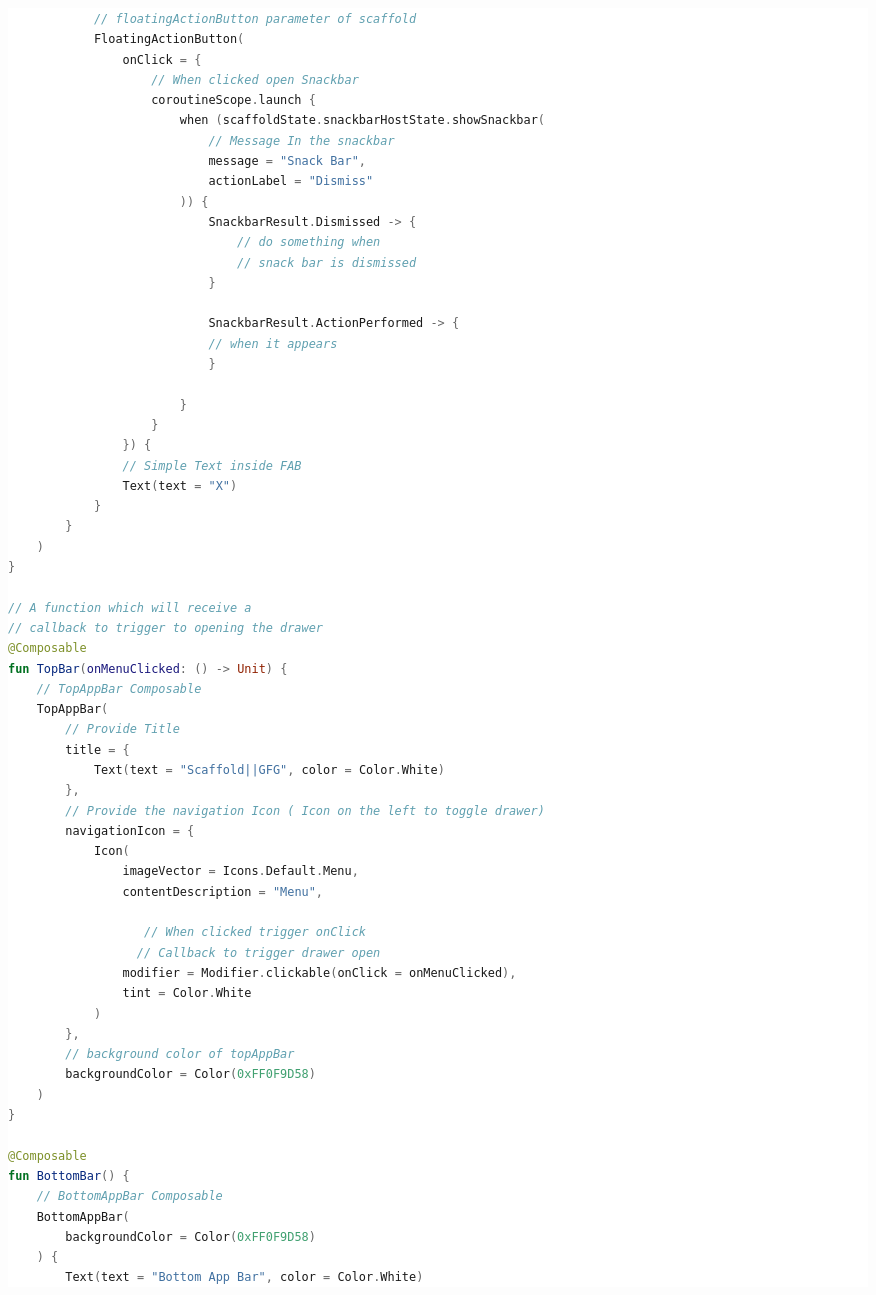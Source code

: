```kt
            // floatingActionButton parameter of scaffold
            FloatingActionButton(
                onClick = {
                    // When clicked open Snackbar
                    coroutineScope.launch {
                        when (scaffoldState.snackbarHostState.showSnackbar(
                            // Message In the snackbar
                            message = "Snack Bar", 
                            actionLabel = "Dismiss"
                        )) {
                            SnackbarResult.Dismissed -> {
                                // do something when 
                                // snack bar is dismissed
                            }

                            SnackbarResult.ActionPerformed -> {
                            // when it appears
                            }

                        }
                    }
                }) {
                // Simple Text inside FAB
                Text(text = "X")
            }
        }
    )
}

// A function which will receive a 
// callback to trigger to opening the drawer
@Composable
fun TopBar(onMenuClicked: () -> Unit) {
    // TopAppBar Composable
    TopAppBar(
        // Provide Title
        title = {
            Text(text = "Scaffold||GFG", color = Color.White)
        },
        // Provide the navigation Icon ( Icon on the left to toggle drawer)
        navigationIcon = {
            Icon(
                imageVector = Icons.Default.Menu,
                contentDescription = "Menu",

                   // When clicked trigger onClick 
                  // Callback to trigger drawer open
                modifier = Modifier.clickable(onClick = onMenuClicked),
                tint = Color.White
            )
        },
        // background color of topAppBar
        backgroundColor = Color(0xFF0F9D58)
    )
}

@Composable
fun BottomBar() {
    // BottomAppBar Composable
    BottomAppBar(
        backgroundColor = Color(0xFF0F9D58)
    ) {
        Text(text = "Bottom App Bar", color = Color.White)
```